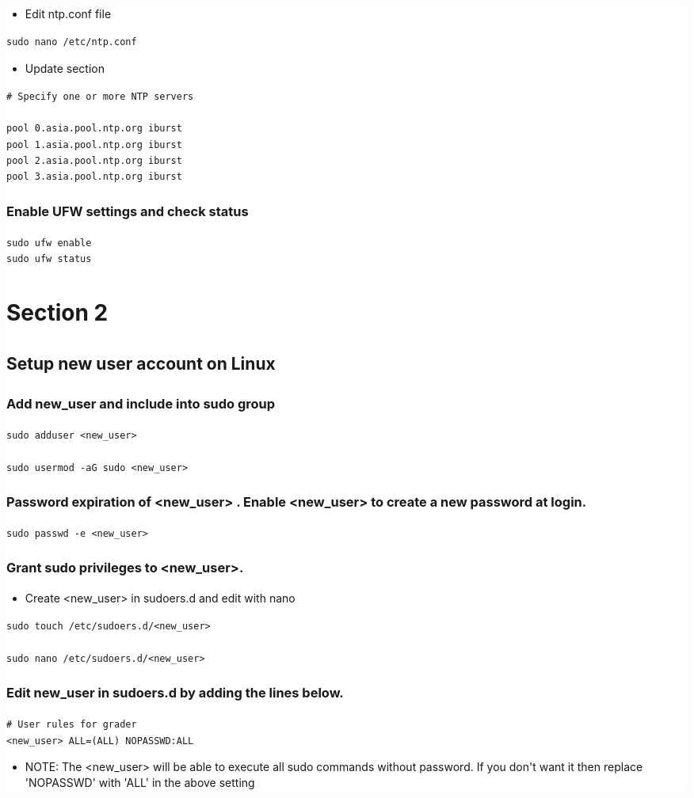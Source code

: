 - Edit ntp.conf file
```
sudo nano /etc/ntp.conf
``` 
- Update section
```
# Specify one or more NTP servers

pool 0.asia.pool.ntp.org iburst 
pool 1.asia.pool.ntp.org iburst
pool 2.asia.pool.ntp.org iburst
pool 3.asia.pool.ntp.org iburst
```


### Enable UFW settings and check status

``` 
sudo ufw enable
sudo ufw status
``` 
# Section 2

## Setup new user account on Linux

### Add new_user and include into sudo group
```
sudo adduser <new_user>

sudo usermod -aG sudo <new_user>
```
### Password expiration of <new_user> . Enable <new_user> to create a new password at login.
```
sudo passwd -e <new_user>
```

### Grant sudo privileges to <new_user>. 
- Create <new_user> in sudoers.d and edit with nano
```
sudo touch /etc/sudoers.d/<new_user>

sudo nano /etc/sudoers.d/<new_user>

```
### Edit new_user in sudoers.d by adding the lines below. 
```
# User rules for grader
<new_user> ALL=(ALL) NOPASSWD:ALL
```
- NOTE: The <new_user> will be able to execute all sudo commands without password. If you don't want it then replace 'NOPASSWD' with 'ALL' in the above setting

